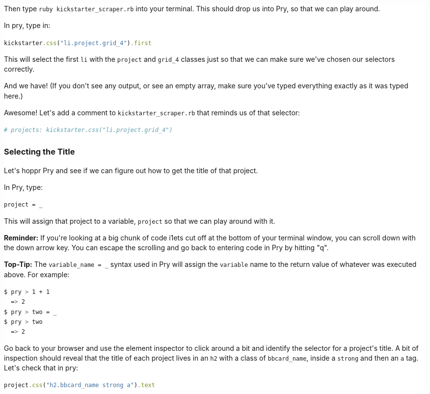 Then type `ruby kickstarter_scraper.rb` into your terminal. This should drop us
into Pry, so that we can play around.

In pry, type in:

```ruby
kickstarter.css("li.project.grid_4").first
```

This will select the first `li` with the `project` and `grid_4` classes just so
that we can make sure we've chosen our selectors correctly.

And we have! (If you don't see any output, or see an empty array, make sure
you've typed everything exactly as it was typed here.)

Awesome! Let's add a comment to `kickstarter_scraper.rb` that reminds us of that
selector:

```ruby
# projects: kickstarter.css("li.project.grid_4")
```

### Selecting the Title

Let's hoppr Pry and see if we can figure out how to get the title of
that project.

In Pry, type:

```rubyproject = _
project = _
```

This will assign that project to a variable, `project` so that we can play
around with it.

**Reminder:** If you're looking at a big chunk of code i1ets cut off at the bottom
of your terminal window, you can scroll down with the down arrow key. You can
escape the scrolling and go back to entering code in Pry by hitting "q".

**Top-Tip:** The `variable_name = _` syntax used in Pry will assign the
`variable` name to the return value of whatever was executed above. For example:

```bash
$ pry > 1 + 1
  => 2
$ pry > two = _
$ pry > two
  => 2
```

Go back to your browser and use the element inspector to click around a bit and
identify the selector for a project's title. A bit of inspection should reveal
that the title of each project lives in an `h2` with a class of `bbcard_name`,
inside a `strong` and then an `a` tag. Let's check that in pry:

```ruby
project.css("h2.bbcard_name strong a").text
```
